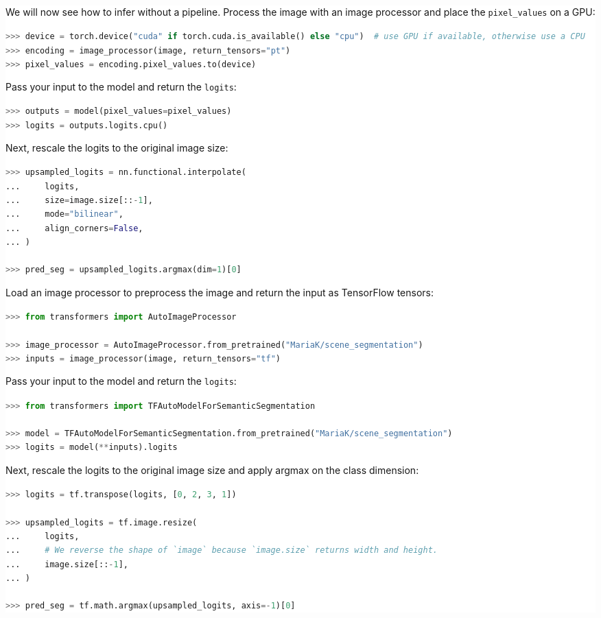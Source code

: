 <frameworkcontent>
<pt>

We will now see how to infer without a pipeline. Process the image with an image processor and place the `pixel_values` on a GPU:

```py
>>> device = torch.device("cuda" if torch.cuda.is_available() else "cpu")  # use GPU if available, otherwise use a CPU
>>> encoding = image_processor(image, return_tensors="pt")
>>> pixel_values = encoding.pixel_values.to(device)
```

Pass your input to the model and return the `logits`:

```py
>>> outputs = model(pixel_values=pixel_values)
>>> logits = outputs.logits.cpu()
```

Next, rescale the logits to the original image size:

```py
>>> upsampled_logits = nn.functional.interpolate(
...     logits,
...     size=image.size[::-1],
...     mode="bilinear",
...     align_corners=False,
... )

>>> pred_seg = upsampled_logits.argmax(dim=1)[0]
```

</pt>
</frameworkcontent>

<frameworkcontent>
<tf>
Load an image processor to preprocess the image and return the input as TensorFlow tensors:

```py
>>> from transformers import AutoImageProcessor

>>> image_processor = AutoImageProcessor.from_pretrained("MariaK/scene_segmentation")
>>> inputs = image_processor(image, return_tensors="tf")
```

Pass your input to the model and return the `logits`:

```py
>>> from transformers import TFAutoModelForSemanticSegmentation

>>> model = TFAutoModelForSemanticSegmentation.from_pretrained("MariaK/scene_segmentation")
>>> logits = model(**inputs).logits
```

Next, rescale the logits to the original image size and apply argmax on the class dimension:
```py
>>> logits = tf.transpose(logits, [0, 2, 3, 1])

>>> upsampled_logits = tf.image.resize(
...     logits,
...     # We reverse the shape of `image` because `image.size` returns width and height.
...     image.size[::-1],
... )

>>> pred_seg = tf.math.argmax(upsampled_logits, axis=-1)[0]
```
